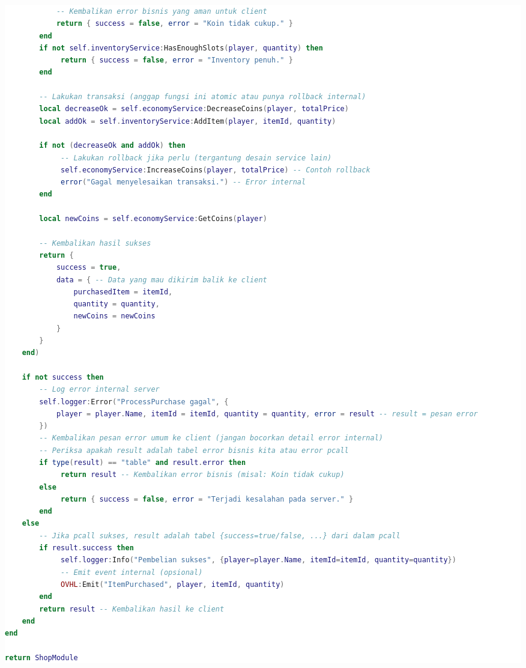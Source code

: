 ```lua
            -- Kembalikan error bisnis yang aman untuk client
            return { success = false, error = "Koin tidak cukup." }
        end
        if not self.inventoryService:HasEnoughSlots(player, quantity) then
             return { success = false, error = "Inventory penuh." }
        end

        -- Lakukan transaksi (anggap fungsi ini atomic atau punya rollback internal)
        local decreaseOk = self.economyService:DecreaseCoins(player, totalPrice)
        local addOk = self.inventoryService:AddItem(player, itemId, quantity)

        if not (decreaseOk and addOk) then
             -- Lakukan rollback jika perlu (tergantung desain service lain)
             self.economyService:IncreaseCoins(player, totalPrice) -- Contoh rollback
             error("Gagal menyelesaikan transaksi.") -- Error internal
        end

        local newCoins = self.economyService:GetCoins(player)

        -- Kembalikan hasil sukses
        return {
            success = true,
            data = { -- Data yang mau dikirim balik ke client
                purchasedItem = itemId,
                quantity = quantity,
                newCoins = newCoins
            }
        }
    end)

    if not success then
        -- Log error internal server
        self.logger:Error("ProcessPurchase gagal", {
            player = player.Name, itemId = itemId, quantity = quantity, error = result -- result = pesan error
        })
        -- Kembalikan pesan error umum ke client (jangan bocorkan detail error internal)
        -- Periksa apakah result adalah tabel error bisnis kita atau error pcall
        if type(result) == "table" and result.error then
             return result -- Kembalikan error bisnis (misal: Koin tidak cukup)
        else
             return { success = false, error = "Terjadi kesalahan pada server." }
        end
    else
        -- Jika pcall sukses, result adalah tabel {success=true/false, ...} dari dalam pcall
        if result.success then
             self.logger:Info("Pembelian sukses", {player=player.Name, itemId=itemId, quantity=quantity})
             -- Emit event internal (opsional)
             OVHL:Emit("ItemPurchased", player, itemId, quantity)
        end
        return result -- Kembalikan hasil ke client
    end
end

return ShopModule
```
